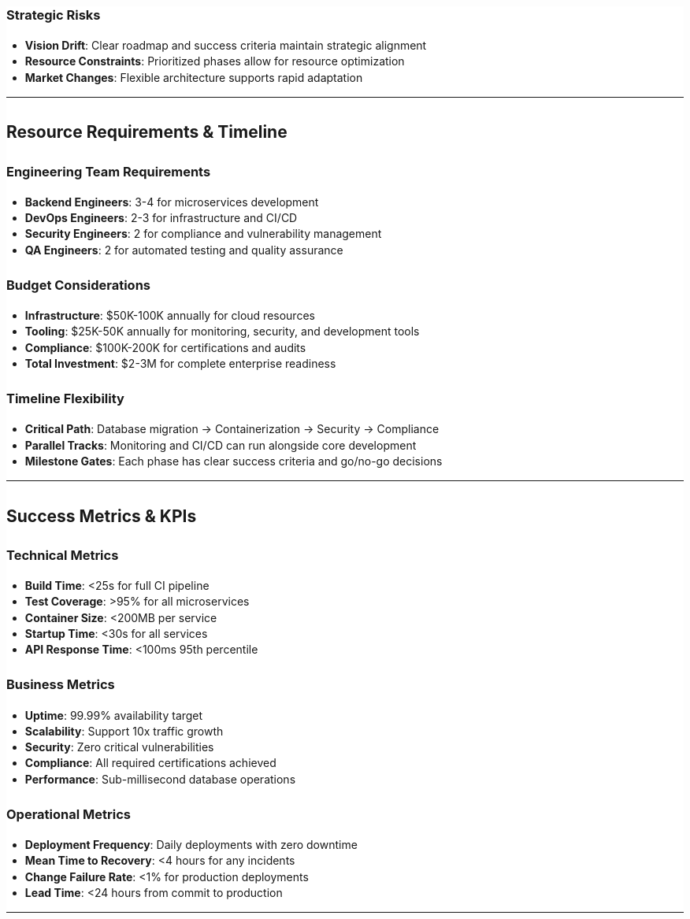 ### Strategic Risks
- **Vision Drift**: Clear roadmap and success criteria maintain strategic alignment
- **Resource Constraints**: Prioritized phases allow for resource optimization
- **Market Changes**: Flexible architecture supports rapid adaptation

---

## Resource Requirements & Timeline

### Engineering Team Requirements
- **Backend Engineers**: 3-4 for microservices development
- **DevOps Engineers**: 2-3 for infrastructure and CI/CD
- **Security Engineers**: 2 for compliance and vulnerability management
- **QA Engineers**: 2 for automated testing and quality assurance

### Budget Considerations
- **Infrastructure**: $50K-100K annually for cloud resources
- **Tooling**: $25K-50K annually for monitoring, security, and development tools
- **Compliance**: $100K-200K for certifications and audits
- **Total Investment**: $2-3M for complete enterprise readiness

### Timeline Flexibility
- **Critical Path**: Database migration → Containerization → Security → Compliance
- **Parallel Tracks**: Monitoring and CI/CD can run alongside core development
- **Milestone Gates**: Each phase has clear success criteria and go/no-go decisions

---

## Success Metrics & KPIs

### Technical Metrics
- **Build Time**: <25s for full CI pipeline
- **Test Coverage**: >95% for all microservices
- **Container Size**: <200MB per service
- **Startup Time**: <30s for all services
- **API Response Time**: <100ms 95th percentile

### Business Metrics
- **Uptime**: 99.99% availability target
- **Scalability**: Support 10x traffic growth
- **Security**: Zero critical vulnerabilities
- **Compliance**: All required certifications achieved
- **Performance**: Sub-millisecond database operations

### Operational Metrics
- **Deployment Frequency**: Daily deployments with zero downtime
- **Mean Time to Recovery**: <4 hours for any incidents
- **Change Failure Rate**: <1% for production deployments
- **Lead Time**: <24 hours from commit to production

---